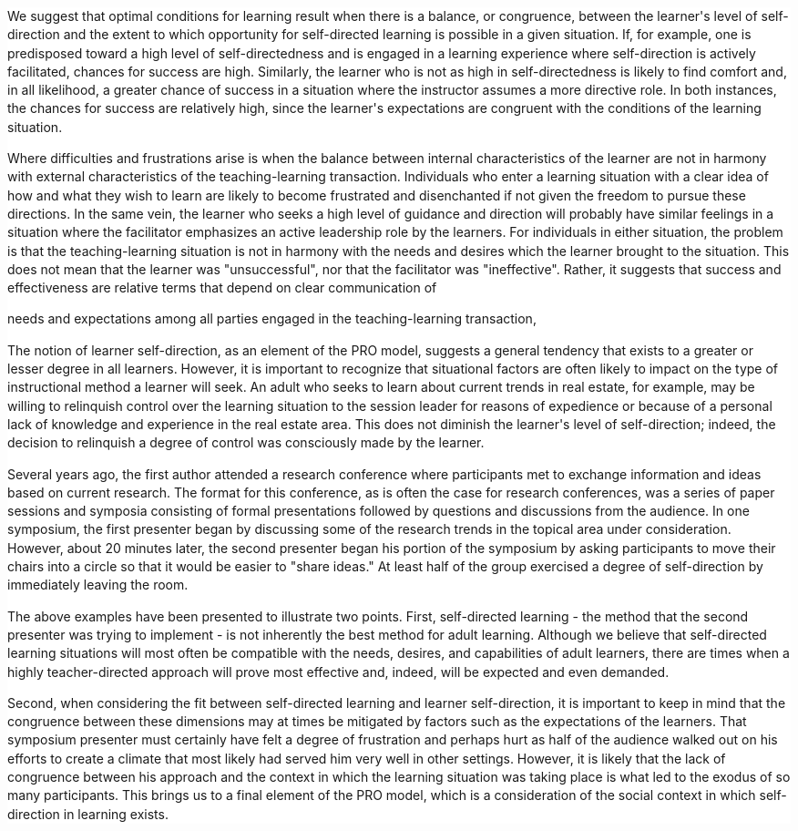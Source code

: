 We suggest that optimal conditions  for learning result when there is a balance, or congruence, between the learner's level of self-direction and the extent to which opportunity for self-directed learning is possible  in a given situation. If, for example, one is predisposed toward a high level of self-directedness  and is engaged in a learning experience  where self-direction  is actively facilitated,  chances for success are high. Similarly, the learner who is  not  as  high  in  self-directedness is  likely  to  find  comfort  and,  in  all likelihood,  a greater chance  of success  in a situation where the  instructor assumes a more directive role. In both instances, the chances for success are relatively  high,  since  the  learner's  expectations  are  congruent  with  the conditions of the learning situation.

Where  difficulties  and  frustrations  arise  is  when  the  balance  between internal  characteristics  of  the  learner  are  not  in  harmony  with  external characteristics  of the teaching-learning  transaction. Individuals who enter a learning situation with a clear idea of how and what they wish to learn are likely  to  become  frustrated  and disenchanted  if  not  given  the  freedom  to pursue these directions. In the same vein, the learner who seeks a high level of guidance and direction will probably have similar feelings in a situation where the facilitator emphasizes an active  leadership role by the learners. For individuals  in  either  situation,  the  problem  is  that  the  teaching-learning situation  is not  in  harmony with  the needs  and desires  which  the  learner brought to the situation. This does not mean that the learner was "unsuccessful", nor that the facilitator was "ineffective". Rather, it suggests that success and effectiveness are relative terms that depend on clear communication of

needs and expectations among  all parties engaged in the teaching-learning transaction,

The notion  of learner  self-direction,  as an element  of the  PRO  model, suggests  a general  tendency  that exists  to a greater  or lesser degree  in all learners.  However,  it is important  to recognize that  situational factors are often likely to impact on the type of instructional method a learner will seek. An adult who seeks to learn about current trends in real estate,  for example, may be willing to relinquish control over the learning situation to the session leader for reasons of expedience or because of a personal  lack of knowledge and experience  in the real estate area. This does not diminish  the learner's level of self-direction;  indeed, the decision  to relinquish a degree of  control was consciously  made by the learner.

Several years ago, the first  author attended a research  conference  where participants met to exchange information and ideas based on current research. The format for this conference, as is often the case for research  conferences, was a series of paper sessions  and symposia consisting of formal presentations  followed  by  questions  and  discussions  from  the  audience.  In  one symposium, the  first  presenter  began  by  discussing some  of  the  research trends in the topical area under consideration.  However, about 20 minutes later,  the  second  presenter  began  his portion of the symposium by  asking participants  to move their chairs into a circle so that it would be easier  to "share ideas." At least half of the group exercised a degree of self-direction by immediately leaving the room.

The above examples have been presented to illustrate two points.  First, self-directed  learning -  the method that the second  presenter  was trying to implement -  is not inherently the best method for adult learning.  Although we believe that self-directed learning situations will most often be compatible with the needs,  desires,  and capabilities of adult learners, there are times when  a  highly  teacher-directed  approach  will prove  most  effective  and, indeed, will be expected and even demanded.

Second,  when  considering  the  fit  between  self-directed  learning  and learner  self-direction, it  is important to keep  in  mind that  the  congruence between these dimensions may at times be mitigated by factors such as the expectations of the learners. That symposium presenter must certainly have felt  a degree of frustration  and perhaps hurt as half of the audience  walked out on his efforts  to create a climate that most likely had served  him very well  in  other  settings.  However,  it  is  likely  that  the  lack  of  congruence between his  approach  and the context in  which  the learning  situation  was taking place is what led to the exodus of so many participants.  This  brings us to a final element of the PRO model, which is a consideration of the social context in which self-direction  in learning exists.
